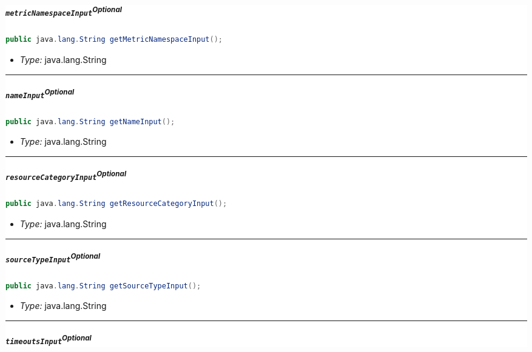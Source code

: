
##### `metricNamespaceInput`<sup>Optional</sup> <a name="metricNamespaceInput" id="rhizo-co-terraform-provider-oci.stackMonitoringMonitoredResourceType.StackMonitoringMonitoredResourceType.property.metricNamespaceInput"></a>

```java
public java.lang.String getMetricNamespaceInput();
```

- *Type:* java.lang.String

---

##### `nameInput`<sup>Optional</sup> <a name="nameInput" id="rhizo-co-terraform-provider-oci.stackMonitoringMonitoredResourceType.StackMonitoringMonitoredResourceType.property.nameInput"></a>

```java
public java.lang.String getNameInput();
```

- *Type:* java.lang.String

---

##### `resourceCategoryInput`<sup>Optional</sup> <a name="resourceCategoryInput" id="rhizo-co-terraform-provider-oci.stackMonitoringMonitoredResourceType.StackMonitoringMonitoredResourceType.property.resourceCategoryInput"></a>

```java
public java.lang.String getResourceCategoryInput();
```

- *Type:* java.lang.String

---

##### `sourceTypeInput`<sup>Optional</sup> <a name="sourceTypeInput" id="rhizo-co-terraform-provider-oci.stackMonitoringMonitoredResourceType.StackMonitoringMonitoredResourceType.property.sourceTypeInput"></a>

```java
public java.lang.String getSourceTypeInput();
```

- *Type:* java.lang.String

---

##### `timeoutsInput`<sup>Optional</sup> <a name="timeoutsInput" id="rhizo-co-terraform-provider-oci.stackMonitoringMonitoredResourceType.StackMonitoringMonitoredResourceType.property.timeoutsInput"></a>
